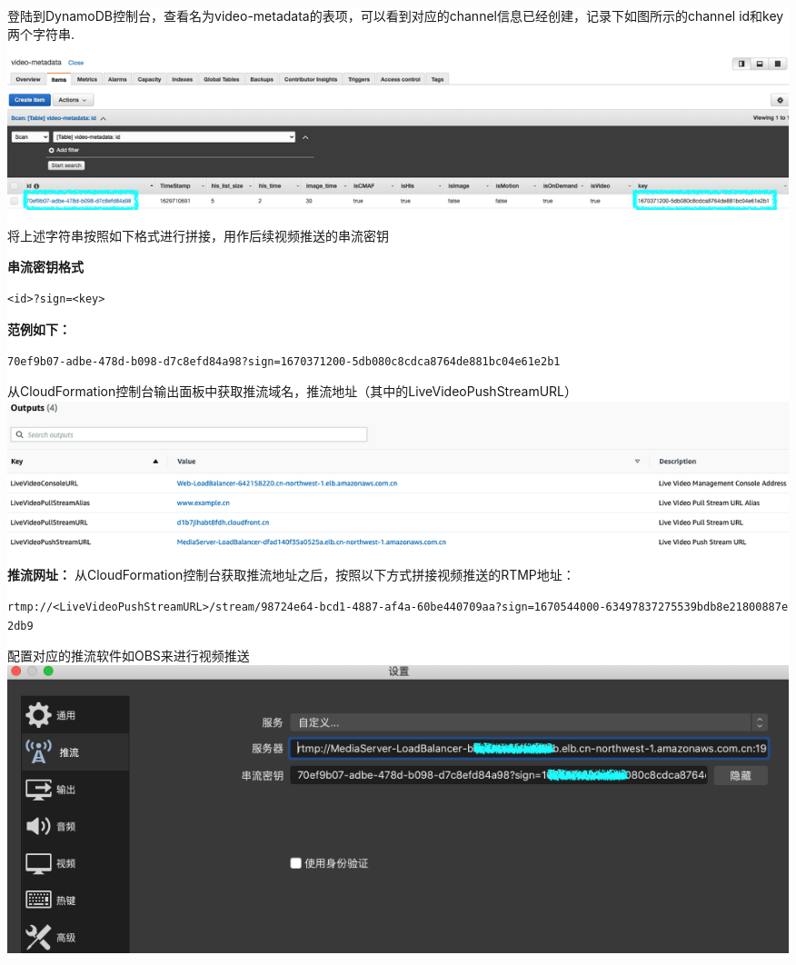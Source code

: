 登陆到DynamoDB控制台，查看名为video-metadata的表项，可以看到对应的channel信息已经创建，记录下如图所示的channel id和key两个字符串.

![metadata-channel-key](./images/metadata-channel-key.png)

将上述字符串按照如下格式进行拼接，用作后续视频推送的串流密钥

**串流密钥格式**

```
<id>?sign=<key>
```

**范例如下：**
```
70ef9b07-adbe-478d-b098-d7c8efd84a98?sign=1670371200-5db080c8cdca8764de881bc04e61e2b1
```

从CloudFormation控制台输出面板中获取推流域名，推流地址（其中的LiveVideoPushStreamURL）
![cloudformation-output](./images/cloudformation-output.png)

**推流网址：**
从CloudFormation控制台获取推流地址之后，按照以下方式拼接视频推送的RTMP地址：

```
rtmp://<LiveVideoPushStreamURL>/stream/98724e64-bcd1-4887-af4a-60be440709aa?sign=1670544000-63497837275539bdb8e21800887e2db9
```

配置对应的推流软件如OBS来进行视频推送
![obs](./images/obs.png)

